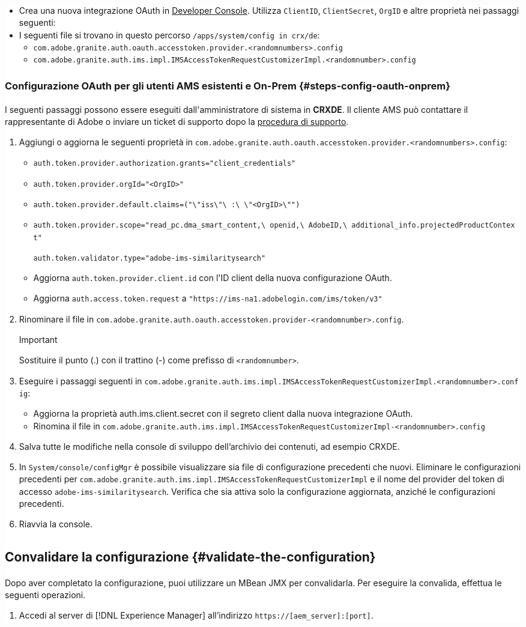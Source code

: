 * Crea una nuova integrazione OAuth in [Developer Console](https://developer.adobe.com/console/user/servicesandapis). Utilizza `ClientID`, `ClientSecret`, `OrgID` e altre proprietà nei passaggi seguenti:
* I seguenti file si trovano in questo percorso `/apps/system/config in crx/de`:
   * `com.adobe.granite.auth.oauth.accesstoken.provider.<randomnumbers>.config`
   * `com.adobe.granite.auth.ims.impl.IMSAccessTokenRequestCustomizerImpl.<randomnumber>.config`

### Configurazione OAuth per gli utenti AMS esistenti e On-Prem {#steps-config-oauth-onprem}

I seguenti passaggi possono essere eseguiti dall&#39;amministratore di sistema in **CRXDE**. Il cliente AMS può contattare il rappresentante di Adobe o inviare un ticket di supporto dopo la [procedura di supporto](https://experienceleague.adobe.com/?lang=it&amp;support-tab=home#support).

1. Aggiungi o aggiorna le seguenti proprietà in `com.adobe.granite.auth.oauth.accesstoken.provider.<randomnumbers>.config`:

   * `auth.token.provider.authorization.grants="client_credentials"`
   * `auth.token.provider.orgId="<OrgID>"`
   * `auth.token.provider.default.claims=("\"iss\"\ :\ \"<OrgID>\"")`
   * `auth.token.provider.scope="read_pc.dma_smart_content,\ openid,\ AdobeID,\ additional_info.projectedProductContext"`

     `auth.token.validator.type="adobe-ims-similaritysearch"`
   * Aggiorna `auth.token.provider.client.id` con l&#39;ID client della nuova configurazione OAuth.
   * Aggiorna `auth.access.token.request` a `"https://ims-na1.adobelogin.com/ims/token/v3"`
1. Rinominare il file in `com.adobe.granite.auth.oauth.accesstoken.provider-<randomnumber>.config`.

   >[!IMPORTANT]
   >
   >Sostituire il punto (.) con il trattino (-) come prefisso di `<randomnumber>`.

1. Eseguire i passaggi seguenti in `com.adobe.granite.auth.ims.impl.IMSAccessTokenRequestCustomizerImpl.<randomnumber>.config`:
   * Aggiorna la proprietà auth.ims.client.secret con il segreto client dalla nuova integrazione OAuth.
   * Rinomina il file in `com.adobe.granite.auth.ims.impl.IMSAccessTokenRequestCustomizerImpl-<randomnumber>.config`
1. Salva tutte le modifiche nella console di sviluppo dell’archivio dei contenuti, ad esempio CRXDE.

1. In `System/console/configMgr` è possibile visualizzare sia file di configurazione precedenti che nuovi. Eliminare le configurazioni precedenti per `com.adobe.granite.auth.ims.impl.IMSAccessTokenRequestCustomizerImpl` e il nome del provider del token di accesso `adobe-ims-similaritysearch`. Verifica che sia attiva solo la configurazione aggiornata, anziché le configurazioni precedenti.
1. Riavvia la console.

## Convalidare la configurazione {#validate-the-configuration}

Dopo aver completato la configurazione, puoi utilizzare un MBean JMX per convalidarla. Per eseguire la convalida, effettua le seguenti operazioni.

1. Accedi al server di [!DNL Experience Manager] all’indirizzo `https://[aem_server]:[port]`.
